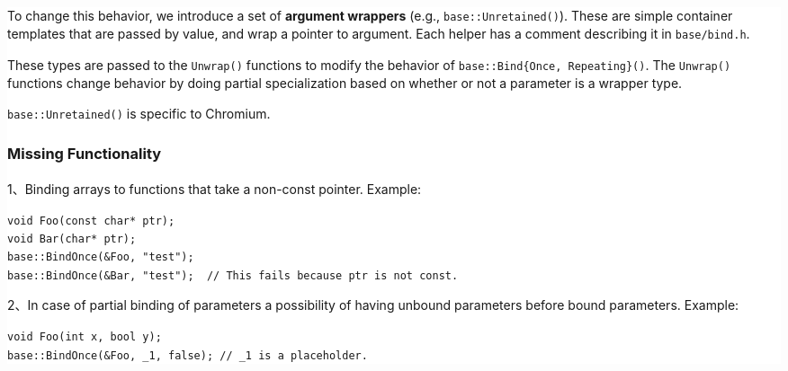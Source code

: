 To change this behavior, we introduce a set of **argument wrappers** (e.g., `base::Unretained()`). These are simple container templates that are passed by value, and wrap a pointer to argument. Each helper has a comment describing it in `base/bind.h`.

These types are passed to the `Unwrap()` functions to modify the behavior of `base::Bind{Once, Repeating}()`. The `Unwrap()` functions change behavior by doing partial specialization based on whether or not a parameter is a wrapper type.

`base::Unretained()` is specific to Chromium.

### Missing Functionality

1、Binding arrays to functions that take a non-const pointer. Example:

```
void Foo(const char* ptr);
void Bar(char* ptr);
base::BindOnce(&Foo, "test");
base::BindOnce(&Bar, "test");  // This fails because ptr is not const.
```

2、In case of partial binding of parameters a possibility of having unbound parameters before bound parameters. Example:

```
void Foo(int x, bool y);
base::BindOnce(&Foo, _1, false); // _1 is a placeholder.
```

